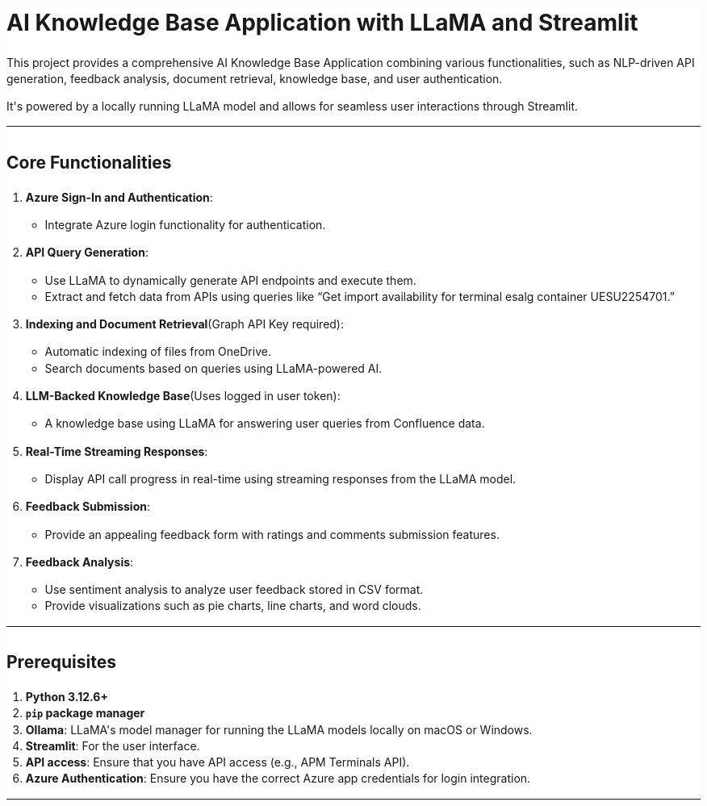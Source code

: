 
# AI Knowledge Base Application with LLaMA and Streamlit

This project provides a comprehensive AI Knowledge Base Application combining various functionalities, 
such as NLP-driven API generation,
feedback analysis, 
document retrieval, 
knowledge base, and user authentication. 

It's powered by a locally running LLaMA model and allows for seamless user interactions through Streamlit.

---

## Core Functionalities

1. **Azure Sign-In and Authentication**:
    - Integrate Azure login functionality for authentication.

2. **API Query Generation**:
    - Use LLaMA to dynamically generate API endpoints and execute them.
    - Extract and fetch data from APIs using queries like “Get import availability for terminal esalg container UESU2254701.”

3. **Indexing and Document Retrieval**(Graph API Key required):
    - Automatic indexing of files from OneDrive. 
    - Search documents based on queries using LLaMA-powered AI.

4. **LLM-Backed Knowledge Base**(Uses logged in user token):
    - A knowledge base using LLaMA for answering user queries from Confluence data.

5. **Real-Time Streaming Responses**:
    - Display API call progress in real-time using streaming responses from the LLaMA model.

6. **Feedback Submission**:
    - Provide an appealing feedback form with ratings and comments submission features.

7. **Feedback Analysis**:
    - Use sentiment analysis to analyze user feedback stored in CSV format.
    - Provide visualizations such as pie charts, line charts, and word clouds.

---

## Prerequisites

1. **Python 3.12.6+**
2. **`pip` package manager**
3. **Ollama**: LLaMA's model manager for running the LLaMA models locally on macOS or Windows.
4. **Streamlit**: For the user interface.
5. **API access**: Ensure that you have API access (e.g., APM Terminals API).
6. **Azure Authentication**: Ensure you have the correct Azure app credentials for login integration.

---